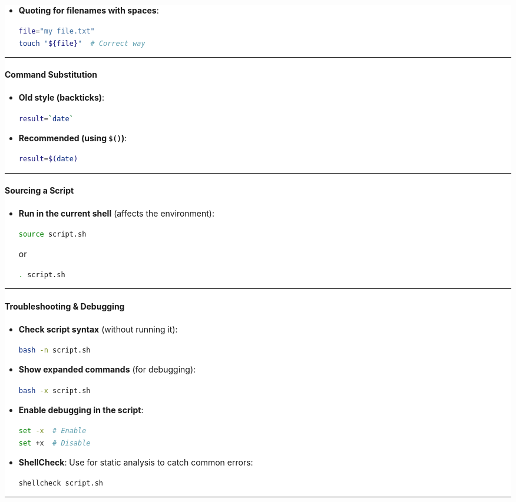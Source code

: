 - **Quoting for filenames with spaces**:
  ```bash
  file="my file.txt"
  touch "${file}"  # Correct way
  ```

---

#### **Command Substitution**

- **Old style (backticks)**:

  ```bash
  result=`date`
  ```

- **Recommended (using `$()`)**:
  ```bash
  result=$(date)
  ```

---

#### **Sourcing a Script**

- **Run in the current shell** (affects the environment):
  ```bash
  source script.sh
  ```
  or
  ```bash
  . script.sh
  ```

---

#### **Troubleshooting & Debugging**

- **Check script syntax** (without running it):

  ```bash
  bash -n script.sh
  ```

- **Show expanded commands** (for debugging):

  ```bash
  bash -x script.sh
  ```

- **Enable debugging in the script**:

  ```bash
  set -x  # Enable
  set +x  # Disable
  ```

- **ShellCheck**: Use for static analysis to catch common errors:
  ```bash
  shellcheck script.sh
  ```

---